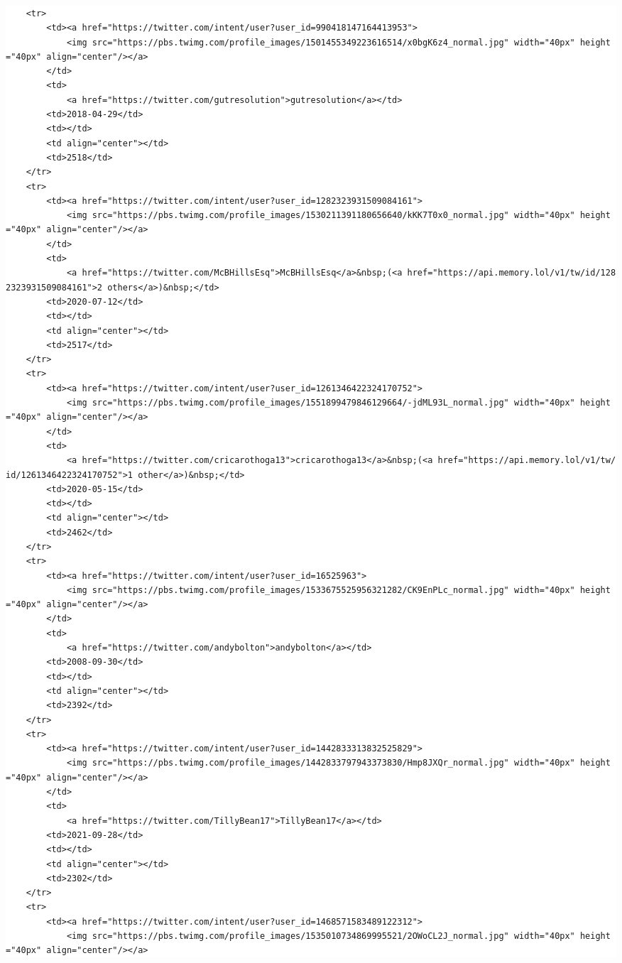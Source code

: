         <tr>
            <td><a href="https://twitter.com/intent/user?user_id=990418147164413953">
                <img src="https://pbs.twimg.com/profile_images/1501455349223616514/x0bgK6z4_normal.jpg" width="40px" height="40px" align="center"/></a>
            </td>
            <td>
                <a href="https://twitter.com/gutresolution">gutresolution</a></td>
            <td>2018-04-29</td>
            <td></td>
            <td align="center"></td>
            <td>2518</td>
        </tr>
        <tr>
            <td><a href="https://twitter.com/intent/user?user_id=1282323931509084161">
                <img src="https://pbs.twimg.com/profile_images/1530211391180656640/kKK7T0x0_normal.jpg" width="40px" height="40px" align="center"/></a>
            </td>
            <td>
                <a href="https://twitter.com/McBHillsEsq">McBHillsEsq</a>&nbsp;(<a href="https://api.memory.lol/v1/tw/id/1282323931509084161">2 others</a>)&nbsp;</td>
            <td>2020-07-12</td>
            <td></td>
            <td align="center"></td>
            <td>2517</td>
        </tr>
        <tr>
            <td><a href="https://twitter.com/intent/user?user_id=1261346422324170752">
                <img src="https://pbs.twimg.com/profile_images/1551899479846129664/-jdML93L_normal.jpg" width="40px" height="40px" align="center"/></a>
            </td>
            <td>
                <a href="https://twitter.com/cricarothoga13">cricarothoga13</a>&nbsp;(<a href="https://api.memory.lol/v1/tw/id/1261346422324170752">1 other</a>)&nbsp;</td>
            <td>2020-05-15</td>
            <td></td>
            <td align="center"></td>
            <td>2462</td>
        </tr>
        <tr>
            <td><a href="https://twitter.com/intent/user?user_id=16525963">
                <img src="https://pbs.twimg.com/profile_images/1533675525956321282/CK9EnPLc_normal.jpg" width="40px" height="40px" align="center"/></a>
            </td>
            <td>
                <a href="https://twitter.com/andybolton">andybolton</a></td>
            <td>2008-09-30</td>
            <td></td>
            <td align="center"></td>
            <td>2392</td>
        </tr>
        <tr>
            <td><a href="https://twitter.com/intent/user?user_id=1442833313832525829">
                <img src="https://pbs.twimg.com/profile_images/1442833797943373830/Hmp8JXQr_normal.jpg" width="40px" height="40px" align="center"/></a>
            </td>
            <td>
                <a href="https://twitter.com/TillyBean17">TillyBean17</a></td>
            <td>2021-09-28</td>
            <td></td>
            <td align="center"></td>
            <td>2302</td>
        </tr>
        <tr>
            <td><a href="https://twitter.com/intent/user?user_id=1468571583489122312">
                <img src="https://pbs.twimg.com/profile_images/1535010734869995521/2OWoCL2J_normal.jpg" width="40px" height="40px" align="center"/></a>